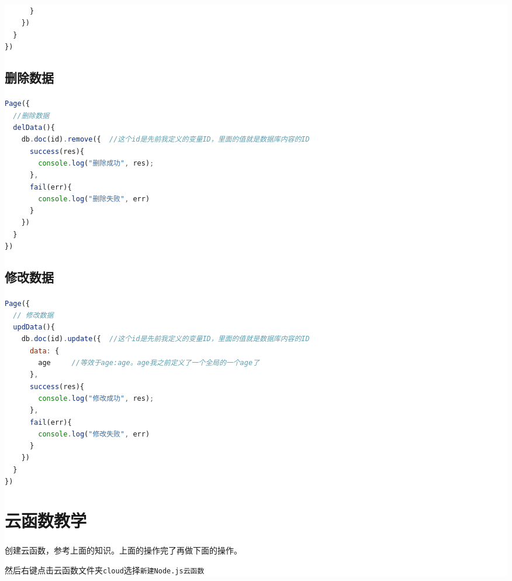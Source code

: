 ```js
      }
    })
  }
})
```

## 删除数据

```js
Page({
  //删除数据
  delData(){
    db.doc(id).remove({  //这个id是先前我定义的变量ID，里面的值就是数据库内容的ID
      success(res){
        console.log("删除成功", res);
      },
      fail(err){
        console.log("删除失败", err)
      }
    })
  }
})
```

## 修改数据

```js
Page({
  // 修改数据
  updData(){
    db.doc(id).update({  //这个id是先前我定义的变量ID，里面的值就是数据库内容的ID
      data: {
        age		//等效于age:age。age我之前定义了一个全局的一个age了
      },
      success(res){
        console.log("修改成功", res);
      },
      fail(err){
        console.log("修改失败", err)
      }
    })
  }
})
```



# 云函数教学

创建云函数，参考上面的知识。上面的操作完了再做下面的操作。

然后右键点击云函数文件夹``cloud``选择``新建Node.js云函数``
